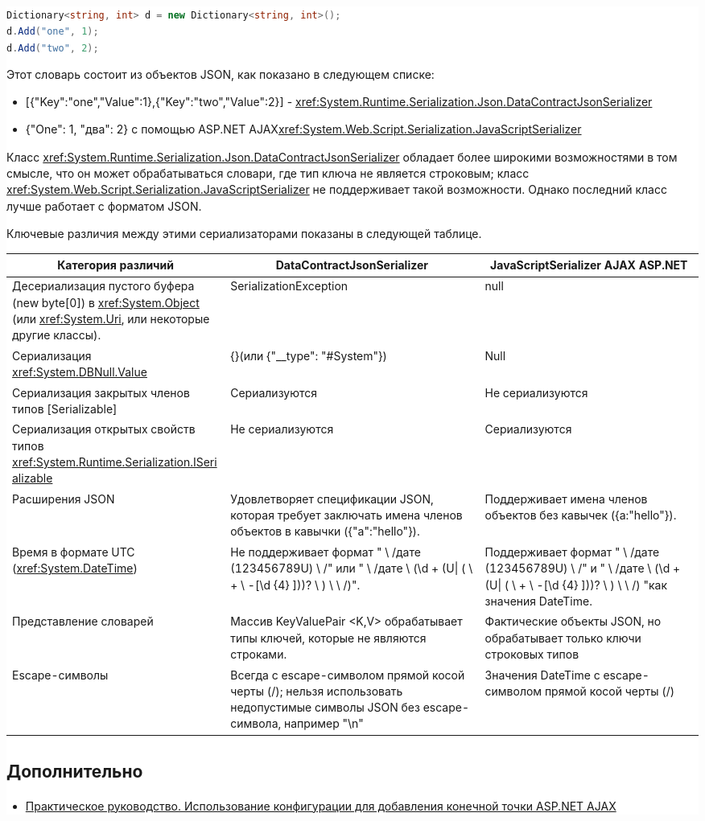 ```csharp
Dictionary<string, int> d = new Dictionary<string, int>();
d.Add("one", 1);
d.Add("two", 2);
```

 Этот словарь состоит из объектов JSON, как показано в следующем списке:

- [{"Key":"one","Value":1},{"Key":"two","Value":2}] - <xref:System.Runtime.Serialization.Json.DataContractJsonSerializer>

- {"One": 1, "два": 2} с помощью ASP.NET AJAX<xref:System.Web.Script.Serialization.JavaScriptSerializer>

 Класс <xref:System.Runtime.Serialization.Json.DataContractJsonSerializer> обладает более широкими возможностями в том смысле, что он может обрабатываться словари, где тип ключа не является строковым; класс <xref:System.Web.Script.Serialization.JavaScriptSerializer> не поддерживает такой возможности. Однако последний класс лучше работает с форматом JSON.

 Ключевые различия между этими сериализаторами показаны в следующей таблице.

|Категория различий|DataContractJsonSerializer|JavaScriptSerializer AJAX ASP.NET|
|-----------------------------|--------------------------------|---------------------------------------|
|Десериализация пустого буфера (new byte[0]) в <xref:System.Object> (или <xref:System.Uri>, или некоторые другие классы).|SerializationException|null|
|Сериализация <xref:System.DBNull.Value>|{}(или {"__type": "#System"})|Null|
|Сериализация закрытых членов типов [Serializable]|Сериализуются|Не сериализуются|
|Сериализация открытых свойств типов <xref:System.Runtime.Serialization.ISerializable>|Не сериализуются|Сериализуются|
|Расширения JSON|Удовлетворяет спецификации JSON, которая требует заключать имена членов объектов в кавычки ({"a":"hello"}).|Поддерживает имена членов объектов без кавычек ({a:"hello"}).|
|Время в формате UTC (<xref:System.DateTime>)|Не поддерживает формат " \\ /дате (123456789U) \\ /" или " \\ /дате \\ (\d + (U&#124; ( \\ + \\ -[\d {4} ]))? \\ ) \\ \\ /)".|Поддерживает формат " \\ /дате (123456789U) \\ /" и " \\ /дате \\ (\d + (U&#124; ( \\ + \\ -[\d {4} ]))? \\ ) \\ \\ /) "как значения DateTime.|
|Представление словарей|Массив KeyValuePair \<K,V> обрабатывает типы ключей, которые не являются строками.|Фактические объекты JSON, но обрабатывает только ключи строковых типов|
|Escape-символы|Всегда с escape-символом прямой косой черты (/); нельзя использовать недопустимые символы JSON без escape-символа, например "\n"|Значения DateTime с escape-символом прямой косой черты (/)|

## <a name="see-also"></a>Дополнительно

- [Практическое руководство. Использование конфигурации для добавления конечной точки ASP.NET AJAX](how-to-use-configuration-to-add-an-aspnet-ajax-endpoint.md)
